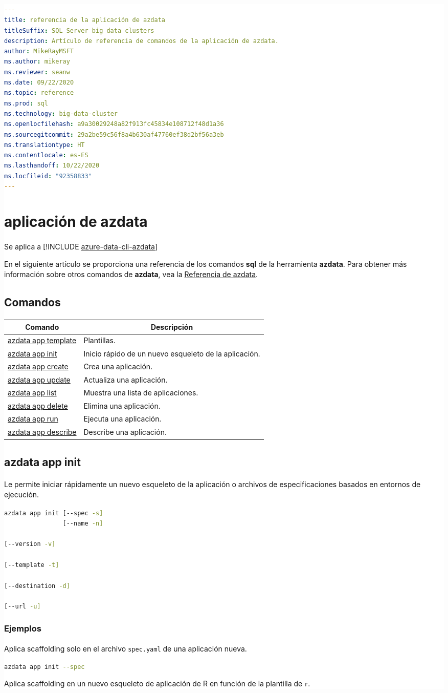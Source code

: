 ```yaml
---
title: referencia de la aplicación de azdata
titleSuffix: SQL Server big data clusters
description: Artículo de referencia de comandos de la aplicación de azdata.
author: MikeRayMSFT
ms.author: mikeray
ms.reviewer: seanw
ms.date: 09/22/2020
ms.topic: reference
ms.prod: sql
ms.technology: big-data-cluster
ms.openlocfilehash: a9a30029248a82f913fc45834e108712f48d1a36
ms.sourcegitcommit: 29a2be59c56f8a4b630af47760ef38d2bf56a3eb
ms.translationtype: HT
ms.contentlocale: es-ES
ms.lasthandoff: 10/22/2020
ms.locfileid: "92358833"
---
```

# <a name="azdata-app"></a>aplicación de azdata

Se aplica a [!INCLUDE [azure-data-cli-azdata](../../includes/azure-data-cli-azdata.md)]

En el siguiente artículo se proporciona una referencia de los comandos **sql** de la herramienta **azdata**. Para obtener más información sobre otros comandos de **azdata**, vea la [Referencia de azdata](reference-azdata.md).

## <a name="commands"></a>Comandos

|Comando|Descripción|
| --- | --- |
[azdata app template](reference-azdata-app-template.md) | Plantillas.
[azdata app init](#azdata-app-init) | Inicio rápido de un nuevo esqueleto de la aplicación.
[azdata app create](#azdata-app-create) | Crea una aplicación.
[azdata app update](#azdata-app-update) | Actualiza una aplicación.
[azdata app list](#azdata-app-list) | Muestra una lista de aplicaciones.
[azdata app delete](#azdata-app-delete) | Elimina una aplicación.
[azdata app run](#azdata-app-run) | Ejecuta una aplicación.
[azdata app describe](#azdata-app-describe) | Describe una aplicación.
## <a name="azdata-app-init"></a>azdata app init
Le permite iniciar rápidamente un nuevo esqueleto de la aplicación o archivos de especificaciones basados en entornos de ejecución.
```bash
azdata app init [--spec -s] 
                [--name -n]  
                
[--version -v]  
                
[--template -t]  
                
[--destination -d]  
                
[--url -u]
```
### <a name="examples"></a>Ejemplos
Aplica scaffolding solo en el archivo `spec.yaml` de una aplicación nueva.
```bash
azdata app init --spec
```
Aplica scaffolding en un nuevo esqueleto de aplicación de R en función de la plantilla de `r`.
```bash
```